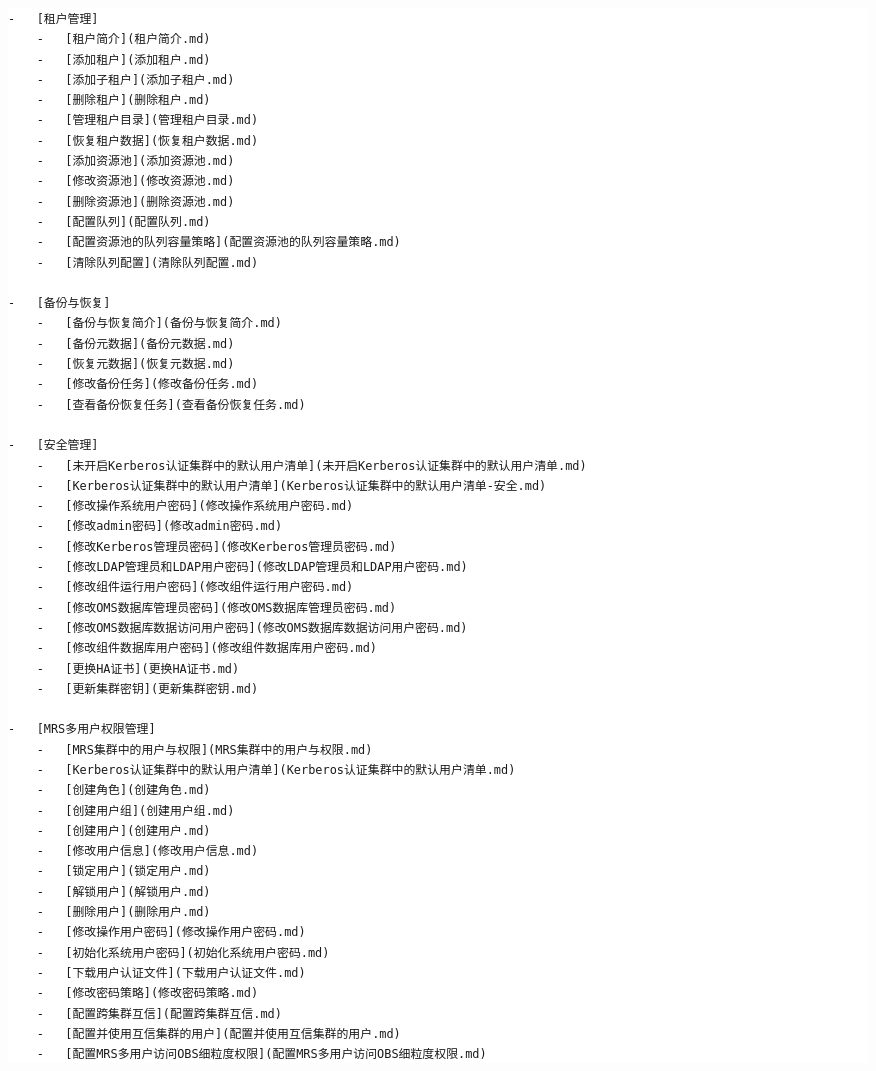    -   [租户管理]
        -   [租户简介](租户简介.md)
        -   [添加租户](添加租户.md)
        -   [添加子租户](添加子租户.md)
        -   [删除租户](删除租户.md)
        -   [管理租户目录](管理租户目录.md)
        -   [恢复租户数据](恢复租户数据.md)
        -   [添加资源池](添加资源池.md)
        -   [修改资源池](修改资源池.md)
        -   [删除资源池](删除资源池.md)
        -   [配置队列](配置队列.md)
        -   [配置资源池的队列容量策略](配置资源池的队列容量策略.md)
        -   [清除队列配置](清除队列配置.md)

    -   [备份与恢复]
        -   [备份与恢复简介](备份与恢复简介.md)
        -   [备份元数据](备份元数据.md)
        -   [恢复元数据](恢复元数据.md)
        -   [修改备份任务](修改备份任务.md)
        -   [查看备份恢复任务](查看备份恢复任务.md)

    -   [安全管理]
        -   [未开启Kerberos认证集群中的默认用户清单](未开启Kerberos认证集群中的默认用户清单.md)
        -   [Kerberos认证集群中的默认用户清单](Kerberos认证集群中的默认用户清单-安全.md)
        -   [修改操作系统用户密码](修改操作系统用户密码.md)
        -   [修改admin密码](修改admin密码.md)
        -   [修改Kerberos管理员密码](修改Kerberos管理员密码.md)
        -   [修改LDAP管理员和LDAP用户密码](修改LDAP管理员和LDAP用户密码.md)
        -   [修改组件运行用户密码](修改组件运行用户密码.md)
        -   [修改OMS数据库管理员密码](修改OMS数据库管理员密码.md)
        -   [修改OMS数据库数据访问用户密码](修改OMS数据库数据访问用户密码.md)
        -   [修改组件数据库用户密码](修改组件数据库用户密码.md)
        -   [更换HA证书](更换HA证书.md)
        -   [更新集群密钥](更新集群密钥.md)

    -   [MRS多用户权限管理]
        -   [MRS集群中的用户与权限](MRS集群中的用户与权限.md)
        -   [Kerberos认证集群中的默认用户清单](Kerberos认证集群中的默认用户清单.md)
        -   [创建角色](创建角色.md)
        -   [创建用户组](创建用户组.md)
        -   [创建用户](创建用户.md)
        -   [修改用户信息](修改用户信息.md)
        -   [锁定用户](锁定用户.md)
        -   [解锁用户](解锁用户.md)
        -   [删除用户](删除用户.md)
        -   [修改操作用户密码](修改操作用户密码.md)
        -   [初始化系统用户密码](初始化系统用户密码.md)
        -   [下载用户认证文件](下载用户认证文件.md)
        -   [修改密码策略](修改密码策略.md)
        -   [配置跨集群互信](配置跨集群互信.md)
        -   [配置并使用互信集群的用户](配置并使用互信集群的用户.md)
        -   [配置MRS多用户访问OBS细粒度权限](配置MRS多用户访问OBS细粒度权限.md)
